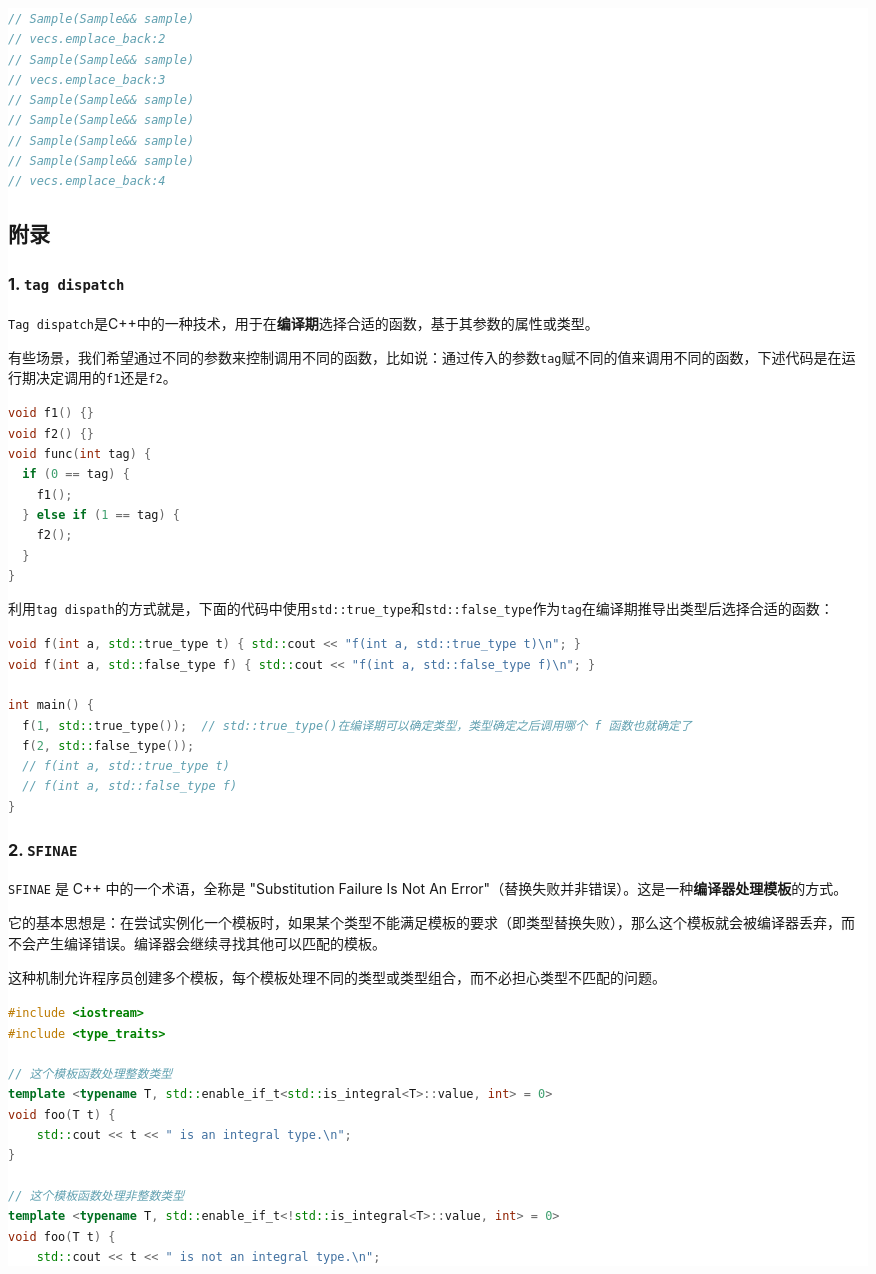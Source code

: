 ```c++
// Sample(Sample&& sample)
// vecs.emplace_back:2
// Sample(Sample&& sample)
// vecs.emplace_back:3
// Sample(Sample&& sample)
// Sample(Sample&& sample)
// Sample(Sample&& sample)
// Sample(Sample&& sample)
// vecs.emplace_back:4
```

## 附录

### 1. `tag dispatch`

`Tag dispatch`是C++中的一种技术，用于在**编译期**选择合适的函数，基于其参数的属性或类型。

有些场景，我们希望通过不同的参数来控制调用不同的函数，比如说：通过传入的参数`tag`赋不同的值来调用不同的函数，下述代码是在运行期决定调用的`f1`还是`f2`。

```c++
void f1() {}
void f2() {}
void func(int tag) {
  if (0 == tag) {
    f1();
  } else if (1 == tag) {
    f2();
  }
}
```

利用`tag dispath`的方式就是，下面的代码中使用`std::true_type`和`std::false_type`作为`tag`在编译期推导出类型后选择合适的函数：

```c++
void f(int a, std::true_type t) { std::cout << "f(int a, std::true_type t)\n"; }
void f(int a, std::false_type f) { std::cout << "f(int a, std::false_type f)\n"; }

int main() {
  f(1, std::true_type());  // std::true_type()在编译期可以确定类型，类型确定之后调用哪个 f 函数也就确定了
  f(2, std::false_type());
  // f(int a, std::true_type t)
  // f(int a, std::false_type f)
}
```

### 2. `SFINAE`

`SFINAE` 是 C++ 中的一个术语，全称是 "Substitution Failure Is Not An Error"（替换失败并非错误）。这是一种**编译器处理模板**的方式。

它的基本思想是：在尝试实例化一个模板时，如果某个类型不能满足模板的要求（即类型替换失败），那么这个模板就会被编译器丢弃，而不会产生编译错误。编译器会继续寻找其他可以匹配的模板。

这种机制允许程序员创建多个模板，每个模板处理不同的类型或类型组合，而不必担心类型不匹配的问题。

```c++
#include <iostream>
#include <type_traits>

// 这个模板函数处理整数类型
template <typename T, std::enable_if_t<std::is_integral<T>::value, int> = 0>
void foo(T t) {
    std::cout << t << " is an integral type.\n";
}

// 这个模板函数处理非整数类型
template <typename T, std::enable_if_t<!std::is_integral<T>::value, int> = 0>
void foo(T t) {
    std::cout << t << " is not an integral type.\n";
```